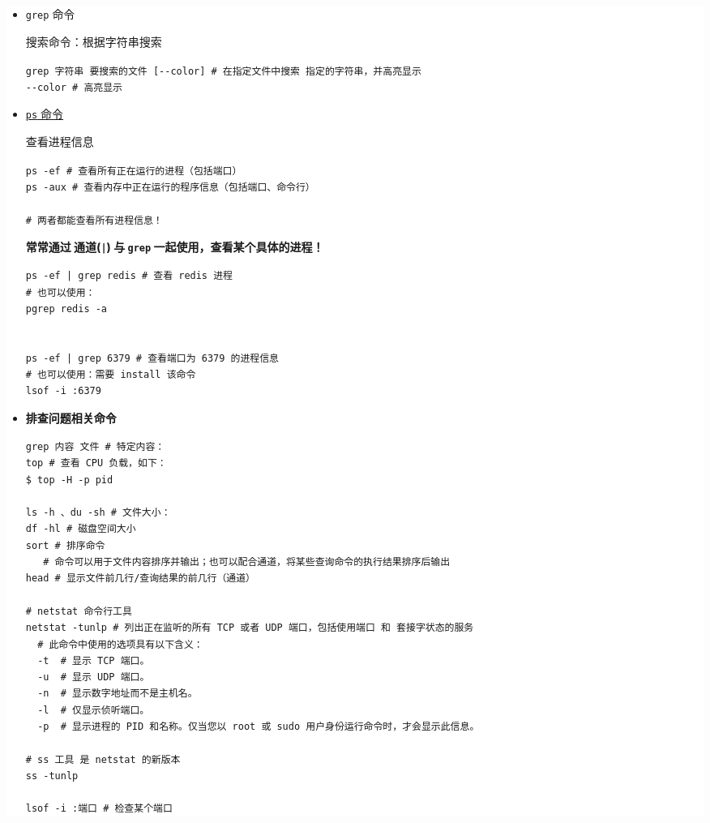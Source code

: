 + `grep` 命令

  搜索命令：根据字符串搜索

  ```shell
  grep 字符串 要搜索的文件 [--color] # 在指定文件中搜索 指定的字符串，并高亮显示
  --color # 高亮显示
  ```

+ [`ps` 命令](https://www.cnblogs.com/peida/archive/2012/12/19/2824418.html)

  查看进程信息

  ```shell
  ps -ef # 查看所有正在运行的进程（包括端口）
  ps -aux # 查看内存中正在运行的程序信息（包括端口、命令行）
  
  # 两者都能查看所有进程信息！
  ```

  **常常通过 通道(`|`) 与 `grep` 一起使用，查看某个具体的进程！**

  ```shell
  ps -ef | grep redis # 查看 redis 进程
  # 也可以使用：
  pgrep redis -a
  
  
  ps -ef | grep 6379 # 查看端口为 6379 的进程信息
  # 也可以使用：需要 install 该命令
  lsof -i :6379
  ```

+ **排查问题相关命令**

  ```shell
  grep 内容 文件 # 特定内容：
  top # 查看 CPU 负载，如下：
  $ top -H -p pid
  
  ls -h 、du -sh # 文件大小：
  df -hl # 磁盘空间大小
  sort # 排序命令 
  	 # 命令可以用于文件内容排序并输出；也可以配合通道，将某些查询命令的执行结果排序后输出
  head # 显示文件前几行/查询结果的前几行（通道）
  
  # netstat 命令行工具
  netstat -tunlp # 列出正在监听的所有 TCP 或者 UDP 端口，包括使用端口 和 套接字状态的服务
   	# 此命令中使用的选项具有以下含义：
  	-t  # 显示 TCP 端口。
  	-u  # 显示 UDP 端口。
  	-n  # 显示数字地址而不是主机名。
  	-l  # 仅显示侦听端口。
  	-p  # 显示进程的 PID 和名称。仅当您以 root 或 sudo 用户身份运行命令时，才会显示此信息。
  	
  # ss 工具 是 netstat 的新版本
  ss -tunlp
  
  lsof -i :端口 # 检查某个端口
  ```
